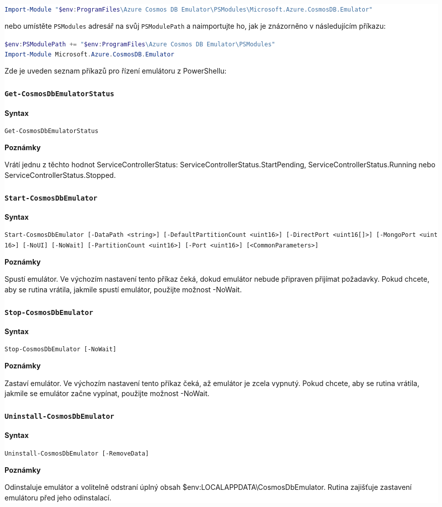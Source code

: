```powershell
Import-Module "$env:ProgramFiles\Azure Cosmos DB Emulator\PSModules\Microsoft.Azure.CosmosDB.Emulator"
```

nebo umístěte `PSModules` adresář na svůj `PSModulePath` a naimportujte ho, jak je znázorněno v následujícím příkazu:

```powershell
$env:PSModulePath += "$env:ProgramFiles\Azure Cosmos DB Emulator\PSModules"
Import-Module Microsoft.Azure.CosmosDB.Emulator
```

Zde je uveden seznam příkazů pro řízení emulátoru z PowerShellu:

### `Get-CosmosDbEmulatorStatus`

**Syntax**

`Get-CosmosDbEmulatorStatus`

**Poznámky**

Vrátí jednu z těchto hodnot ServiceControllerStatus: ServiceControllerStatus.StartPending, ServiceControllerStatus.Running nebo ServiceControllerStatus.Stopped.

### `Start-CosmosDbEmulator`

**Syntax**

`Start-CosmosDbEmulator [-DataPath <string>] [-DefaultPartitionCount <uint16>] [-DirectPort <uint16[]>] [-MongoPort <uint16>] [-NoUI] [-NoWait] [-PartitionCount <uint16>] [-Port <uint16>] [<CommonParameters>]`

**Poznámky**

Spustí emulátor. Ve výchozím nastavení tento příkaz čeká, dokud emulátor nebude připraven přijímat požadavky. Pokud chcete, aby se rutina vrátila, jakmile spustí emulátor, použijte možnost -NoWait.

### `Stop-CosmosDbEmulator`

**Syntax**

 `Stop-CosmosDbEmulator [-NoWait]`

**Poznámky**

Zastaví emulátor. Ve výchozím nastavení tento příkaz čeká, až emulátor je zcela vypnutý. Pokud chcete, aby se rutina vrátila, jakmile se emulátor začne vypínat, použijte možnost -NoWait.

### `Uninstall-CosmosDbEmulator`

**Syntax**

`Uninstall-CosmosDbEmulator [-RemoveData]`

**Poznámky**

Odinstaluje emulátor a volitelně odstraní úplný obsah $env:LOCALAPPDATA\CosmosDbEmulator.
Rutina zajišťuje zastavení emulátoru před jeho odinstalací.

